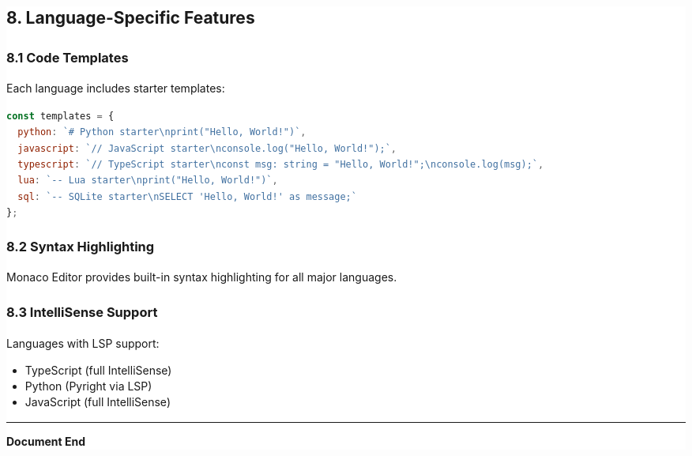 ## 8. Language-Specific Features

### 8.1 Code Templates

Each language includes starter templates:

```javascript
const templates = {
  python: `# Python starter\nprint("Hello, World!")`,
  javascript: `// JavaScript starter\nconsole.log("Hello, World!");`,
  typescript: `// TypeScript starter\nconst msg: string = "Hello, World!";\nconsole.log(msg);`,
  lua: `-- Lua starter\nprint("Hello, World!")`,
  sql: `-- SQLite starter\nSELECT 'Hello, World!' as message;`
};
```

### 8.2 Syntax Highlighting

Monaco Editor provides built-in syntax highlighting for all major languages.

### 8.3 IntelliSense Support

Languages with LSP support:
- TypeScript (full IntelliSense)
- Python (Pyright via LSP)
- JavaScript (full IntelliSense)

---

**Document End**
